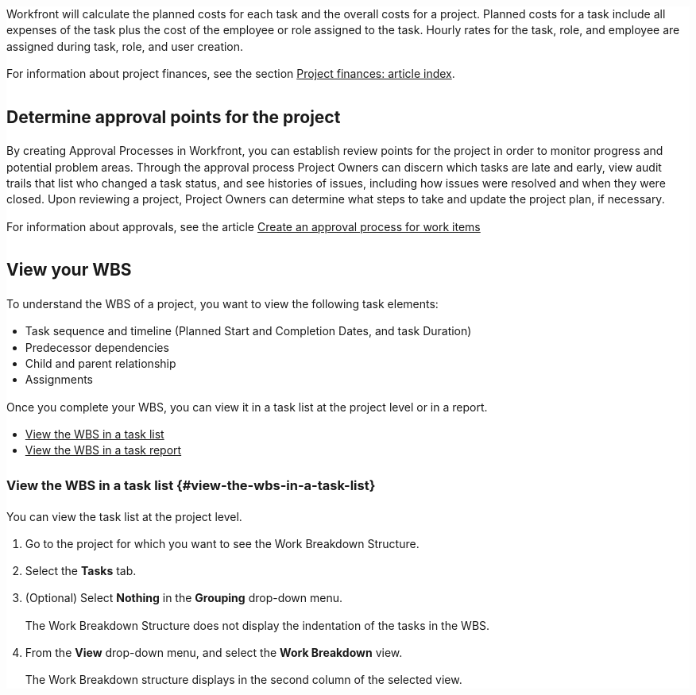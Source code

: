 Workfront will calculate the planned costs for each task and the overall costs for a project. Planned costs for a task include all expenses of the task plus the cost of the employee or role assigned to the task. Hourly rates for the task, role, and employee are assigned during task, role, and user creation.

For information about project finances, see the section [Project finances: article index](../../../manage-work/projects/project-finances/project-finances-overview.md).

## Determine approval points for the project

By creating Approval Processes in Workfront, you can establish review points for the project in order to monitor progress and potential problem areas. Through the approval process Project Owners can discern which tasks are late and early, view audit trails that list who changed a task status, and see histories of issues, including how issues were resolved and when they were closed. Upon reviewing a project, Project Owners can determine what steps to take and update the project plan, if necessary.

For information about approvals, see the article [Create an approval process for work items](../../../administration-and-setup/customize-workfront/configure-approval-milestone-processes/create-approval-processes.md)

## View your WBS

To understand the WBS of a project, you want to view the following task elements:

* Task sequence and timeline (Planned Start and Completion Dates, and task Duration)
* Predecessor dependencies
* Child and parent relationship
* Assignments

Once you complete your WBS, you can view it in a task list at the project level or in a report.

* [View the WBS in a task list](#view-the-wbs-in-a-task-list) 
* [View the WBS in a task report](#view-the-wbs-in-a-task-report)

### View the WBS in a task list {#view-the-wbs-in-a-task-list}

You can view the task list at the project level.

1. Go to the project for which you want to see the Work Breakdown Structure.
1. Select the **Tasks** tab.
1. (Optional) Select **Nothing** in the **Grouping** drop-down menu.

   The Work Breakdown Structure does not display the indentation of the tasks in the WBS.

1. From the **View** drop-down menu, and select the **Work Breakdown** view.

   The Work Breakdown structure displays in the second column of the selected view.
